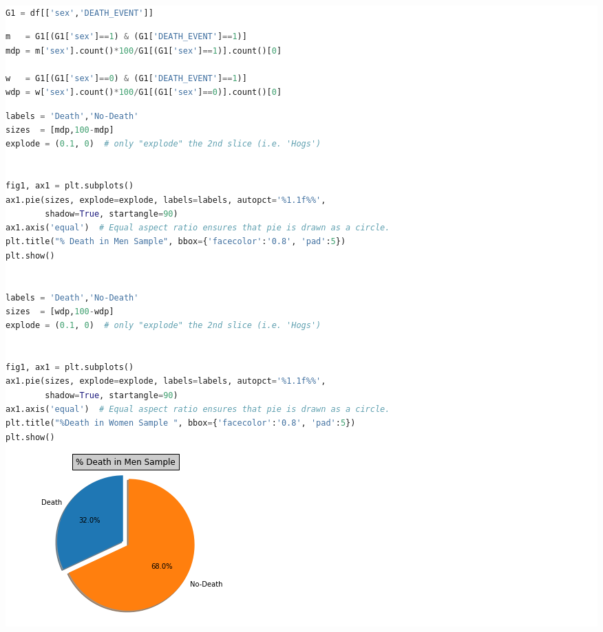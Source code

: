 
```python
G1 = df[['sex','DEATH_EVENT']]
```


```python
m   = G1[(G1['sex']==1) & (G1['DEATH_EVENT']==1)]
mdp = m['sex'].count()*100/G1[(G1['sex']==1)].count()[0]

w   = G1[(G1['sex']==0) & (G1['DEATH_EVENT']==1)]
wdp = w['sex'].count()*100/G1[(G1['sex']==0)].count()[0]
```


```python
labels = 'Death','No-Death' 
sizes  = [mdp,100-mdp]
explode = (0.1, 0)  # only "explode" the 2nd slice (i.e. 'Hogs')


fig1, ax1 = plt.subplots()
ax1.pie(sizes, explode=explode, labels=labels, autopct='%1.1f%%',
        shadow=True, startangle=90)
ax1.axis('equal')  # Equal aspect ratio ensures that pie is drawn as a circle.
plt.title("% Death in Men Sample", bbox={'facecolor':'0.8', 'pad':5})
plt.show()


labels = 'Death','No-Death' 
sizes  = [wdp,100-wdp]
explode = (0.1, 0)  # only "explode" the 2nd slice (i.e. 'Hogs')


fig1, ax1 = plt.subplots()
ax1.pie(sizes, explode=explode, labels=labels, autopct='%1.1f%%',
        shadow=True, startangle=90)
ax1.axis('equal')  # Equal aspect ratio ensures that pie is drawn as a circle.
plt.title("%Death in Women Sample ", bbox={'facecolor':'0.8', 'pad':5})
plt.show()
```


![png](output_81_0.png)
